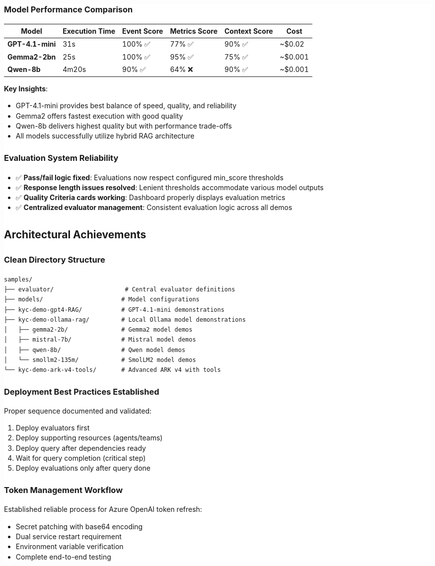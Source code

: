 ### **Model Performance Comparison**
| Model | Execution Time | Event Score | Metrics Score | Context Score | Cost |
|-------|----------------|-------------|---------------|---------------|------|
| **GPT-4.1-mini** | 31s | 100% ✅ | 77% ✅ | 90% ✅ | ~$0.02 |
| **Gemma2-2bn** | 25s | 100% ✅ | 95% ✅ | 75% ✅ | ~$0.001 |
| **Qwen-8b** | 4m20s | 90% ✅ | 64% ❌ | 90% ✅ | ~$0.001 |

**Key Insights**:
- GPT-4.1-mini provides best balance of speed, quality, and reliability
- Gemma2 offers fastest execution with good quality
- Qwen-8b delivers highest quality but with performance trade-offs
- All models successfully utilize hybrid RAG architecture

### **Evaluation System Reliability**
- ✅ **Pass/fail logic fixed**: Evaluations now respect configured min_score thresholds
- ✅ **Response length issues resolved**: Lenient thresholds accommodate various model outputs
- ✅ **Quality Criteria cards working**: Dashboard properly displays evaluation metrics
- ✅ **Centralized evaluator management**: Consistent evaluation logic across all demos

## Architectural Achievements

### **Clean Directory Structure**
```
samples/
├── evaluator/                    # Central evaluator definitions
├── models/                      # Model configurations
├── kyc-demo-gpt4-RAG/           # GPT-4.1-mini demonstrations
├── kyc-demo-ollama-rag/         # Local Ollama model demonstrations
│   ├── gemma2-2b/               # Gemma2 model demos
│   ├── mistral-7b/              # Mistral model demos
│   ├── qwen-8b/                 # Qwen model demos
│   └── smollm2-135m/            # SmolLM2 model demos
└── kyc-demo-ark-v4-tools/       # Advanced ARK v4 with tools
```

### **Deployment Best Practices Established**
Proper sequence documented and validated:
1. Deploy evaluators first
2. Deploy supporting resources (agents/teams)
3. Deploy query after dependencies ready
4. Wait for query completion (critical step)
5. Deploy evaluations only after query done

### **Token Management Workflow**
Established reliable process for Azure OpenAI token refresh:
- Secret patching with base64 encoding
- Dual service restart requirement
- Environment variable verification
- Complete end-to-end testing

